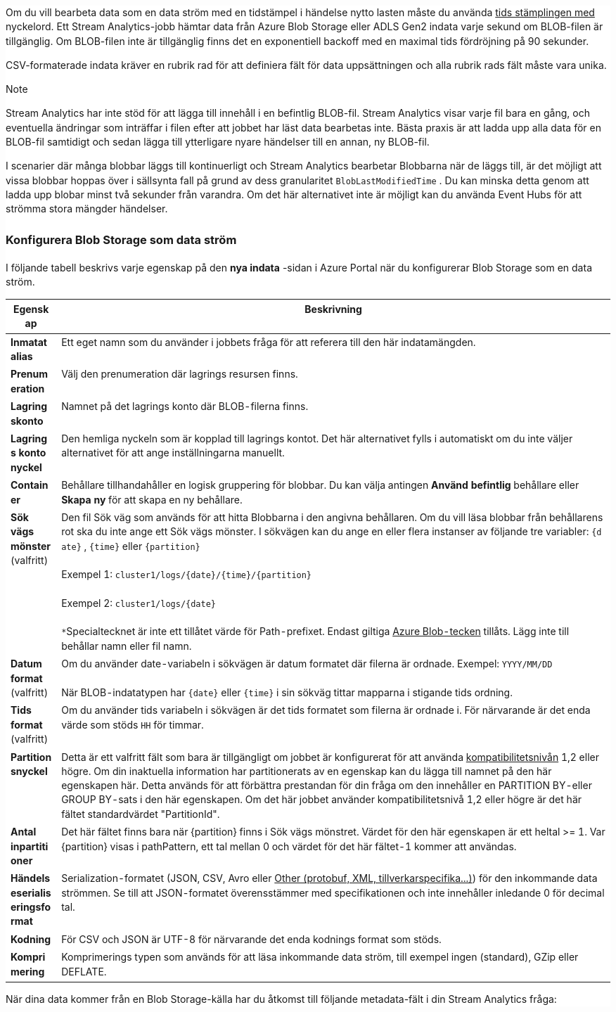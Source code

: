 Om du vill bearbeta data som en data ström med en tidstämpel i händelse nytto lasten måste du använda [tids stämplingen med](https://docs.microsoft.com/stream-analytics-query/stream-analytics-query-language-reference) nyckelord. Ett Stream Analytics-jobb hämtar data från Azure Blob Storage eller ADLS Gen2 indata varje sekund om BLOB-filen är tillgänglig. Om BLOB-filen inte är tillgänglig finns det en exponentiell backoff med en maximal tids fördröjning på 90 sekunder.

CSV-formaterade indata kräver en rubrik rad för att definiera fält för data uppsättningen och alla rubrik rads fält måste vara unika.

> [!NOTE]
> Stream Analytics har inte stöd för att lägga till innehåll i en befintlig BLOB-fil. Stream Analytics visar varje fil bara en gång, och eventuella ändringar som inträffar i filen efter att jobbet har läst data bearbetas inte. Bästa praxis är att ladda upp alla data för en BLOB-fil samtidigt och sedan lägga till ytterligare nyare händelser till en annan, ny BLOB-fil.

I scenarier där många blobbar läggs till kontinuerligt och Stream Analytics bearbetar Blobbarna när de läggs till, är det möjligt att vissa blobbar hoppas över i sällsynta fall på grund av dess granularitet `BlobLastModifiedTime` . Du kan minska detta genom att ladda upp blobar minst två sekunder från varandra. Om det här alternativet inte är möjligt kan du använda Event Hubs för att strömma stora mängder händelser.

### <a name="configure-blob-storage-as-a-stream-input"></a>Konfigurera Blob Storage som data ström 

I följande tabell beskrivs varje egenskap på den **nya indata** -sidan i Azure Portal när du konfigurerar Blob Storage som en data ström.

| Egenskap | Beskrivning |
| --- | --- |
| **Inmatat alias** | Ett eget namn som du använder i jobbets fråga för att referera till den här indatamängden. |
| **Prenumeration** | Välj den prenumeration där lagrings resursen finns. | 
| **Lagringskonto** | Namnet på det lagrings konto där BLOB-filerna finns. |
| **Lagrings konto nyckel** | Den hemliga nyckeln som är kopplad till lagrings kontot. Det här alternativet fylls i automatiskt om du inte väljer alternativet för att ange inställningarna manuellt. |
| **Container** | Behållare tillhandahåller en logisk gruppering för blobbar. Du kan välja antingen **Använd befintlig** behållare eller  **Skapa ny** för att skapa en ny behållare.|
| **Sök vägs mönster** (valfritt) | Den fil Sök väg som används för att hitta Blobbarna i den angivna behållaren. Om du vill läsa blobbar från behållarens rot ska du inte ange ett Sök vägs mönster. I sökvägen kan du ange en eller flera instanser av följande tre variabler: `{date}` , `{time}` eller `{partition}`<br/><br/>Exempel 1: `cluster1/logs/{date}/{time}/{partition}`<br/><br/>Exempel 2: `cluster1/logs/{date}`<br/><br/>`*`Specialtecknet är inte ett tillåtet värde för Path-prefixet. Endast giltiga <a HREF="https://msdn.microsoft.com/library/azure/dd135715.aspx">Azure Blob-tecken</a> tillåts. Lägg inte till behållar namn eller fil namn. |
| **Datum format** (valfritt) | Om du använder date-variabeln i sökvägen är datum formatet där filerna är ordnade. Exempel: `YYYY/MM/DD` <br/><br/> När BLOB-indatatypen har `{date}` eller `{time}` i sin sökväg tittar mapparna i stigande tids ordning.|
| **Tids format** (valfritt) |  Om du använder tids variabeln i sökvägen är det tids formatet som filerna är ordnade i. För närvarande är det enda värde som stöds `HH` för timmar. |
| **Partitionsnyckel** | Detta är ett valfritt fält som bara är tillgängligt om jobbet är konfigurerat för att använda [kompatibilitetsnivån](https://docs.microsoft.com/azure/stream-analytics/stream-analytics-compatibility-level) 1,2 eller högre. Om din inaktuella information har partitionerats av en egenskap kan du lägga till namnet på den här egenskapen här. Detta används för att förbättra prestandan för din fråga om den innehåller en PARTITION BY-eller GROUP BY-sats i den här egenskapen. Om det här jobbet använder kompatibilitetsnivå 1,2 eller högre är det här fältet standardvärdet "PartitionId". |
| **Antal inpartitioner** | Det här fältet finns bara när {partition} finns i Sök vägs mönstret. Värdet för den här egenskapen är ett heltal >= 1. Var {partition} visas i pathPattern, ett tal mellan 0 och värdet för det här fältet-1 kommer att användas. |
| **Händelseserialiseringsformat** | Serialization-formatet (JSON, CSV, Avro eller [Other (protobuf, XML, tillverkarspecifika...)](custom-deserializer.md)) för den inkommande data strömmen.  Se till att JSON-formatet överensstämmer med specifikationen och inte innehåller inledande 0 för decimal tal. |
| **Kodning** | För CSV och JSON är UTF-8 för närvarande det enda kodnings format som stöds. |
| **Komprimering** | Komprimerings typen som används för att läsa inkommande data ström, till exempel ingen (standard), GZip eller DEFLATE. |

När dina data kommer från en Blob Storage-källa har du åtkomst till följande metadata-fält i din Stream Analytics fråga:


[stream.analytics.developer.guide]: ../stream-analytics-developer-guide.md
[stream.analytics.scale.jobs]: stream-analytics-scale-jobs.md
[stream.analytics.introduction]: stream-analytics-introduction.md
[stream.analytics.get.started]: stream-analytics-real-time-fraud-detection.md
[stream.analytics.query.language.reference]: https://go.microsoft.com/fwlink/?LinkID=513299
[stream.analytics.rest.api.reference]: https://go.microsoft.com/fwlink/?LinkId=517301